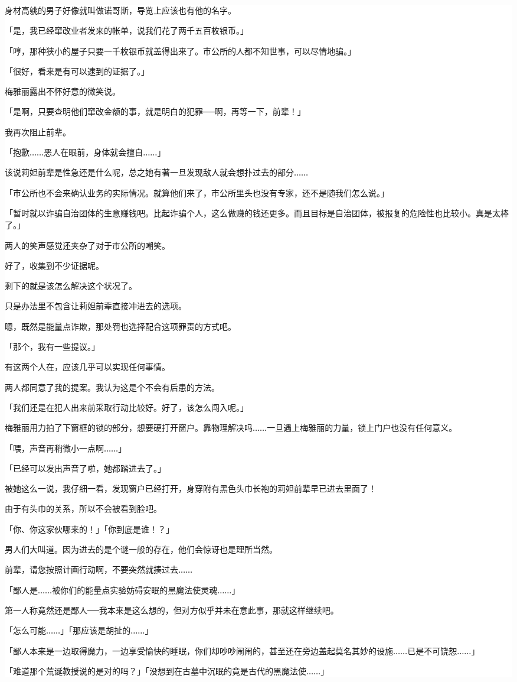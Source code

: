 身材高䠷的男子好像就叫做诺哥斯，导览上应该也有他的名字。

「是，我已经窜改业者发来的帐单，说我们花了两千五百枚银币。」

「哼，那种狭小的屋子只要一千枚银币就盖得出来了。市公所的人都不知世事，可以尽情地骗。」

「很好，看来是有可以逮到的证据了。」

梅雅丽露出不怀好意的微笑说。

「是啊，只要查明他们窜改金额的事，就是明白的犯罪──啊，再等一下，前辈！」

我再次阻止前辈。

「抱歉……恶人在眼前，身体就会擅自……」

该说莉妲前辈是性急还是什么呢，总之她有著一旦发现敌人就会想扑过去的部分……

「市公所也不会来确认业务的实际情况。就算他们来了，市公所里头也没有专家，还不是随我们怎么说。」

「暂时就以诈骗自治团体的生意赚钱吧。比起诈骗个人，这么做赚的钱还更多。而且目标是自治团体，被报复的危险性也比较小。真是太棒了。」

两人的笑声感觉还夹杂了对于市公所的嘲笑。

好了，收集到不少证据呢。

剩下的就是该怎么解决这个状况了。

只是办法里不包含让莉妲前辈直接冲进去的选项。

嗯，既然是能量点诈欺，那处罚也选择配合这项罪责的方式吧。

「那个，我有一些提议。」

有这两个人在，应该几乎可以实现任何事情。

两人都同意了我的提案。我认为这是个不会有后患的方法。

「我们还是在犯人出来前采取行动比较好。好了，该怎么闯入呢。」

梅雅丽用力拍了下窗框的锁的部分，想要硬打开窗户。靠物理解决吗……一旦遇上梅雅丽的力量，锁上门户也没有任何意义。

「喂，声音再稍微小一点啊……」

「已经可以发出声音了啦，她都踏进去了。」

被她这么一说，我仔细一看，发现窗户已经打开，身穿附有黑色头巾长袍的莉妲前辈早已进去里面了！

由于有头巾的关系，所以不会被看到脸吧。

「你、你这家伙哪来的！」「你到底是谁！？」

男人们大叫道。因为进去的是个谜一般的存在，他们会惊讶也是理所当然。

前辈，请您按照计画行动啊，不要突然就揍过去……

「鄙人是……被你们的能量点实验妨碍安眠的黑魔法使灵魂……」

第一人称竟然还是鄙人──我本来是这么想的，但对方似乎并未在意此事，那就这样继续吧。

「怎么可能……」「那应该是胡扯的……」

「鄙人本来是一边取得魔力，一边享受愉快的睡眠，你们却吵吵闹闹的，甚至还在旁边盖起莫名其妙的设施……已是不可饶恕……」

「难道那个荒诞教授说的是对的吗？」「没想到在古墓中沉眠的竟是古代的黑魔法使……」

